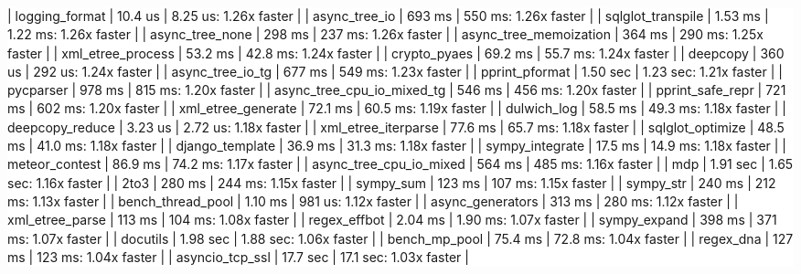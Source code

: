 | logging_format             | 10.4 us                                                         | 8.25 us: 1.26x faster                                                 |
| async_tree_io              | 693 ms                                                          | 550 ms: 1.26x faster                                                  |
| sqlglot_transpile          | 1.53 ms                                                         | 1.22 ms: 1.26x faster                                                 |
| async_tree_none            | 298 ms                                                          | 237 ms: 1.26x faster                                                  |
| async_tree_memoization     | 364 ms                                                          | 290 ms: 1.25x faster                                                  |
| xml_etree_process          | 53.2 ms                                                         | 42.8 ms: 1.24x faster                                                 |
| crypto_pyaes               | 69.2 ms                                                         | 55.7 ms: 1.24x faster                                                 |
| deepcopy                   | 360 us                                                          | 292 us: 1.24x faster                                                  |
| async_tree_io_tg           | 677 ms                                                          | 549 ms: 1.23x faster                                                  |
| pprint_pformat             | 1.50 sec                                                        | 1.23 sec: 1.21x faster                                                |
| pycparser                  | 978 ms                                                          | 815 ms: 1.20x faster                                                  |
| async_tree_cpu_io_mixed_tg | 546 ms                                                          | 456 ms: 1.20x faster                                                  |
| pprint_safe_repr           | 721 ms                                                          | 602 ms: 1.20x faster                                                  |
| xml_etree_generate         | 72.1 ms                                                         | 60.5 ms: 1.19x faster                                                 |
| dulwich_log                | 58.5 ms                                                         | 49.3 ms: 1.18x faster                                                 |
| deepcopy_reduce            | 3.23 us                                                         | 2.72 us: 1.18x faster                                                 |
| xml_etree_iterparse        | 77.6 ms                                                         | 65.7 ms: 1.18x faster                                                 |
| sqlglot_optimize           | 48.5 ms                                                         | 41.0 ms: 1.18x faster                                                 |
| django_template            | 36.9 ms                                                         | 31.3 ms: 1.18x faster                                                 |
| sympy_integrate            | 17.5 ms                                                         | 14.9 ms: 1.18x faster                                                 |
| meteor_contest             | 86.9 ms                                                         | 74.2 ms: 1.17x faster                                                 |
| async_tree_cpu_io_mixed    | 564 ms                                                          | 485 ms: 1.16x faster                                                  |
| mdp                        | 1.91 sec                                                        | 1.65 sec: 1.16x faster                                                |
| 2to3                       | 280 ms                                                          | 244 ms: 1.15x faster                                                  |
| sympy_sum                  | 123 ms                                                          | 107 ms: 1.15x faster                                                  |
| sympy_str                  | 240 ms                                                          | 212 ms: 1.13x faster                                                  |
| bench_thread_pool          | 1.10 ms                                                         | 981 us: 1.12x faster                                                  |
| async_generators           | 313 ms                                                          | 280 ms: 1.12x faster                                                  |
| xml_etree_parse            | 113 ms                                                          | 104 ms: 1.08x faster                                                  |
| regex_effbot               | 2.04 ms                                                         | 1.90 ms: 1.07x faster                                                 |
| sympy_expand               | 398 ms                                                          | 371 ms: 1.07x faster                                                  |
| docutils                   | 1.98 sec                                                        | 1.88 sec: 1.06x faster                                                |
| bench_mp_pool              | 75.4 ms                                                         | 72.8 ms: 1.04x faster                                                 |
| regex_dna                  | 127 ms                                                          | 123 ms: 1.04x faster                                                  |
| asyncio_tcp_ssl            | 17.7 sec                                                        | 17.1 sec: 1.03x faster                                                |